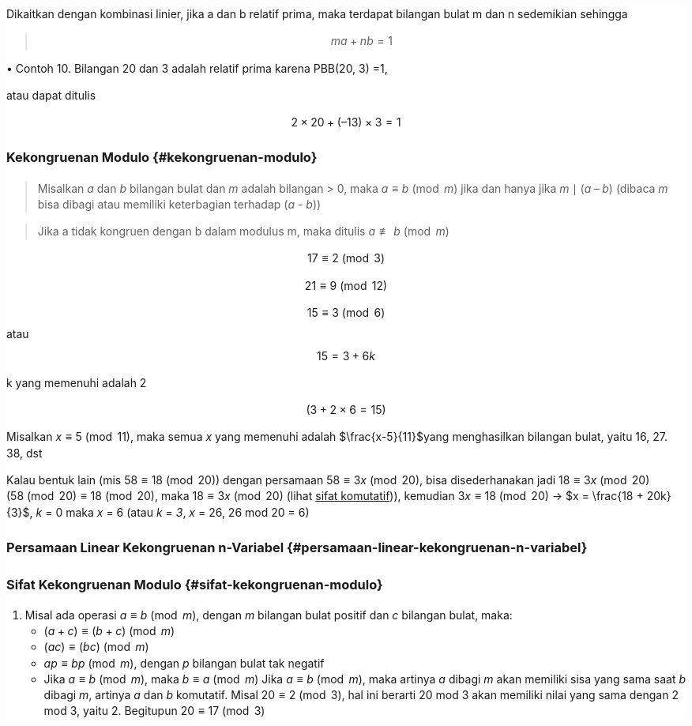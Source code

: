 Dikaitkan dengan kombinasi linier, jika a dan b relatif prima, maka terdapat bilangan bulat m dan n sedemikian sehingga

> $$ ma + nb = 1 $$

• Contoh 10. Bilangan 20 dan 3 adalah relatif prima karena PBB(20, 3) =1,

atau dapat ditulis

$$ 2 \times 20 + (–13) \times 3 = 1 \tag{m = 2, n = –13} $$

### Kekongruenan Modulo {#kekongruenan-modulo}

> Misalkan *a* dan *b* bilangan bulat dan *m* adalah bilangan > 0, maka $a \equiv b \pmod{m}$ jika dan hanya jika $m \mid (a \;–\; b)$ (dibaca *m* bisa dibagi atau memiliki keterbagian terhadap (*a* - *b*))

> Jika a tidak kongruen dengan b dalam modulus m, maka ditulis $a \not\equiv b\pmod{m}$

$$17 \equiv 2 \pmod{3} \tag{3 habis membagi 17 - 2 = 15}$$

$$21 \equiv 9\pmod{12} \tag{12 habis membagi 21 - 9 = 12}$$

$$15 \equiv 3 \pmod{6} \tag{15 dibagi 6 bersisa 3}$$
atau 
$$15 = 3 + 6k$$

k yang memenuhi adalah 2

$$(3 + 2 \times 6 = 15)$$

Misalkan $x \equiv 5 \pmod{11}$, maka semua *x* yang memenuhi adalah $\frac{x-5}{11}$yang menghasilkan bilangan bulat, yaitu 16, 27. 38, dst

Kalau bentuk lain (mis $58 \equiv 18 \pmod{20}$) dengan persamaan $58 \equiv 3x \pmod{20}$, 
bisa disederhanakan jadi $18 \equiv 3x \pmod{20}$ ($58 \pmod{20} \equiv 18\pmod{20}$, 
maka $18 \equiv 3x \pmod{20}$ (lihat [sifat komutatif](#sifat-kekongruenan-modulo))), 
kemudian $3x \equiv 18\pmod{20}$ → $x = \frac{18 + 20k}{3}$, 
*k* = 0 maka *x* = 6 
(atau *k* = *3*, *x* = 26, 26 mod 20 = 6)

### Persamaan Linear Kekongruenan n-Variabel {#persamaan-linear-kekongruenan-n-variabel}



### Sifat Kekongruenan Modulo {#sifat-kekongruenan-modulo}

1. Misal ada operasi $a \equiv b\pmod{m}$, dengan *m* bilangan bulat positif dan *c* bilangan bulat, maka:
	- $(a + c) \equiv (b + c) \pmod m$
	- $(ac) \equiv (bc) \pmod m$
	- $ap \equiv bp \pmod m$, dengan *p* bilangan bulat tak negatif
	- Jika $a \equiv b \pmod{m}$, maka $b \equiv a \pmod{m}$
	   Jika $a \equiv b\pmod{m}$, maka artinya *a* dibagi *m* akan memiliki sisa yang sama saat *b* dibagi *m*, artinya *a* dan *b* komutatif. Misal $20 \equiv 2 \pmod 3$, hal ini berarti 20 mod 3 akan memiliki nilai yang sama dengan 2 mod 3, yaitu 2. Begitupun $20 \equiv 17 \pmod 3$
